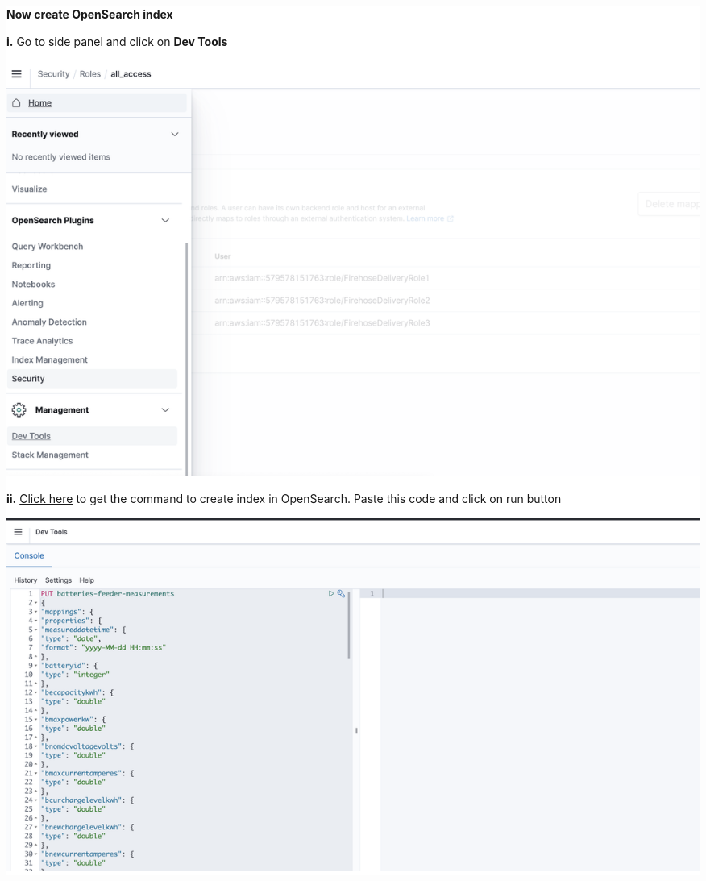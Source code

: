   
**Now create OpenSearch index**

**i.** Go to side panel and click on **Dev Tools**

  ![Fig 79](image/OpenSearch/13.png)

**ii.** [Click here](docs/README_INDEX.md) to get the command to create index in OpenSearch. Paste this code and click on run button

![Fig 80](image/OpenSearch/14.png)

